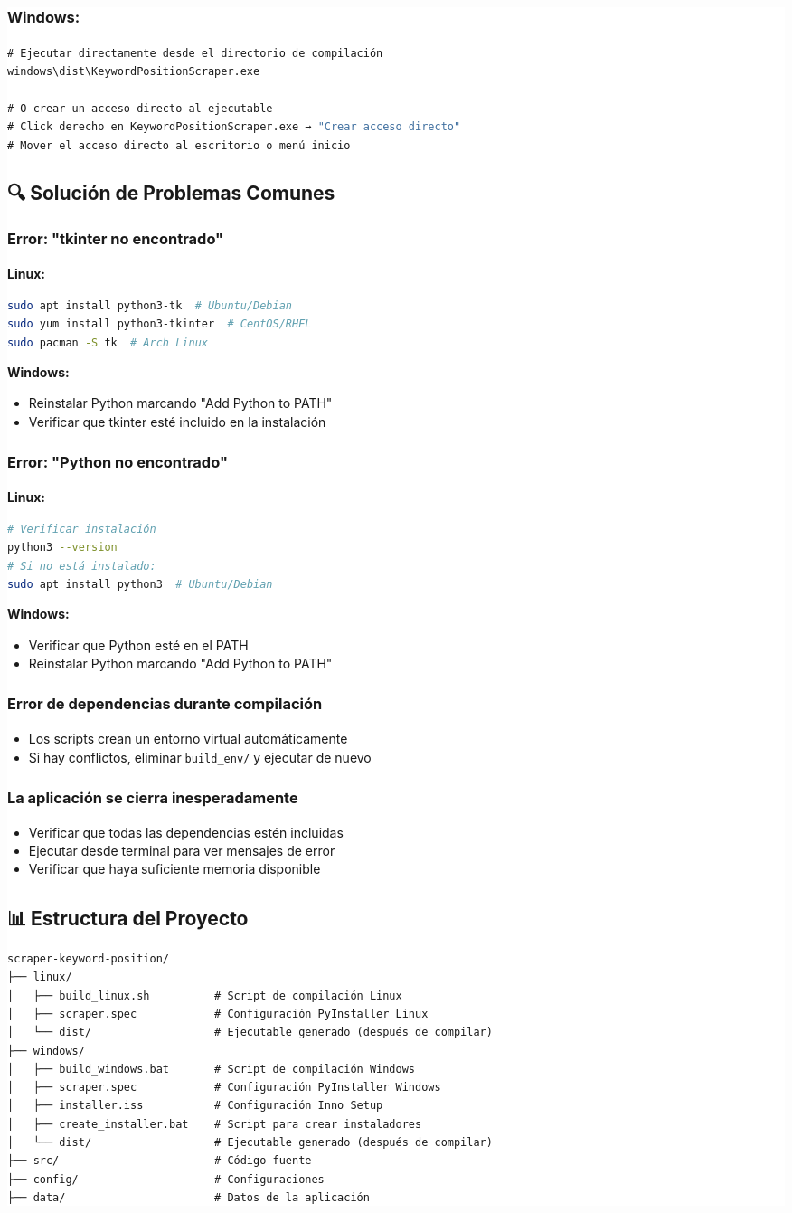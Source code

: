 ### Windows:
```cmd
# Ejecutar directamente desde el directorio de compilación
windows\dist\KeywordPositionScraper.exe

# O crear un acceso directo al ejecutable
# Click derecho en KeywordPositionScraper.exe → "Crear acceso directo"
# Mover el acceso directo al escritorio o menú inicio
```

## 🔍 Solución de Problemas Comunes

### Error: "tkinter no encontrado"
**Linux:**
```bash
sudo apt install python3-tk  # Ubuntu/Debian
sudo yum install python3-tkinter  # CentOS/RHEL
sudo pacman -S tk  # Arch Linux
```

**Windows:**
- Reinstalar Python marcando "Add Python to PATH"
- Verificar que tkinter esté incluido en la instalación

### Error: "Python no encontrado"
**Linux:**
```bash
# Verificar instalación
python3 --version
# Si no está instalado:
sudo apt install python3  # Ubuntu/Debian
```

**Windows:**
- Verificar que Python esté en el PATH
- Reinstalar Python marcando "Add Python to PATH"

### Error de dependencias durante compilación
- Los scripts crean un entorno virtual automáticamente
- Si hay conflictos, eliminar `build_env/` y ejecutar de nuevo

### La aplicación se cierra inesperadamente
- Verificar que todas las dependencias estén incluidas
- Ejecutar desde terminal para ver mensajes de error
- Verificar que haya suficiente memoria disponible

## 📊 Estructura del Proyecto

```
scraper-keyword-position/
├── linux/
│   ├── build_linux.sh          # Script de compilación Linux
│   ├── scraper.spec            # Configuración PyInstaller Linux
│   └── dist/                   # Ejecutable generado (después de compilar)
├── windows/
│   ├── build_windows.bat       # Script de compilación Windows
│   ├── scraper.spec            # Configuración PyInstaller Windows
│   ├── installer.iss           # Configuración Inno Setup
│   ├── create_installer.bat    # Script para crear instaladores
│   └── dist/                   # Ejecutable generado (después de compilar)
├── src/                        # Código fuente
├── config/                     # Configuraciones
├── data/                       # Datos de la aplicación
```